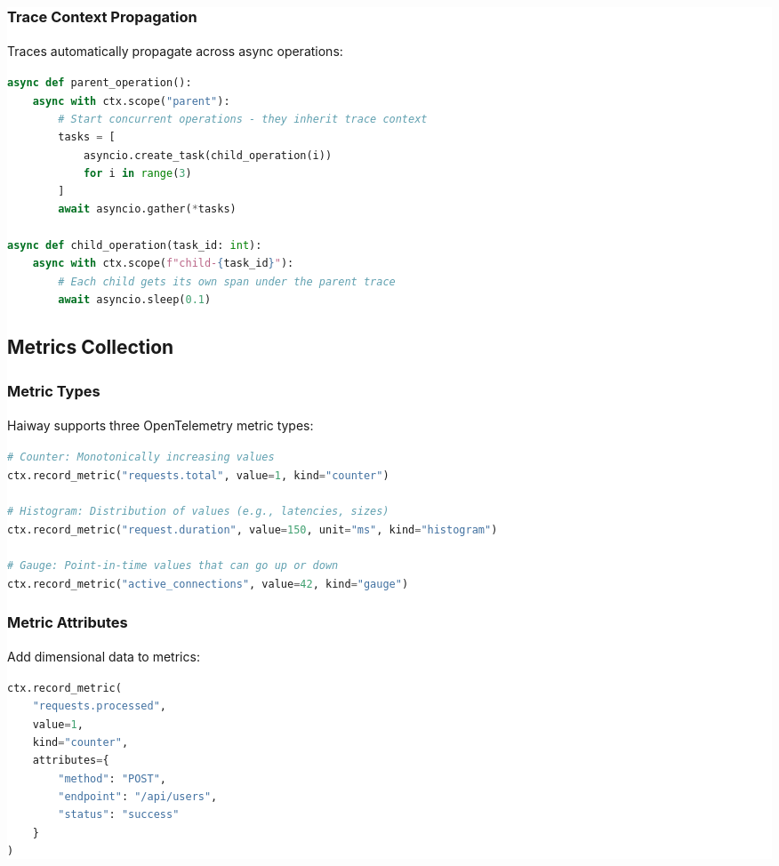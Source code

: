 ### Trace Context Propagation

Traces automatically propagate across async operations:

```python
async def parent_operation():
    async with ctx.scope("parent"):
        # Start concurrent operations - they inherit trace context
        tasks = [
            asyncio.create_task(child_operation(i))
            for i in range(3)
        ]
        await asyncio.gather(*tasks)

async def child_operation(task_id: int):
    async with ctx.scope(f"child-{task_id}"):
        # Each child gets its own span under the parent trace
        await asyncio.sleep(0.1)
```

## Metrics Collection

### Metric Types

Haiway supports three OpenTelemetry metric types:

```python
# Counter: Monotonically increasing values
ctx.record_metric("requests.total", value=1, kind="counter")

# Histogram: Distribution of values (e.g., latencies, sizes)
ctx.record_metric("request.duration", value=150, unit="ms", kind="histogram")

# Gauge: Point-in-time values that can go up or down
ctx.record_metric("active_connections", value=42, kind="gauge")
```

### Metric Attributes

Add dimensional data to metrics:

```python
ctx.record_metric(
    "requests.processed",
    value=1,
    kind="counter",
    attributes={
        "method": "POST",
        "endpoint": "/api/users",
        "status": "success"
    }
)
```
